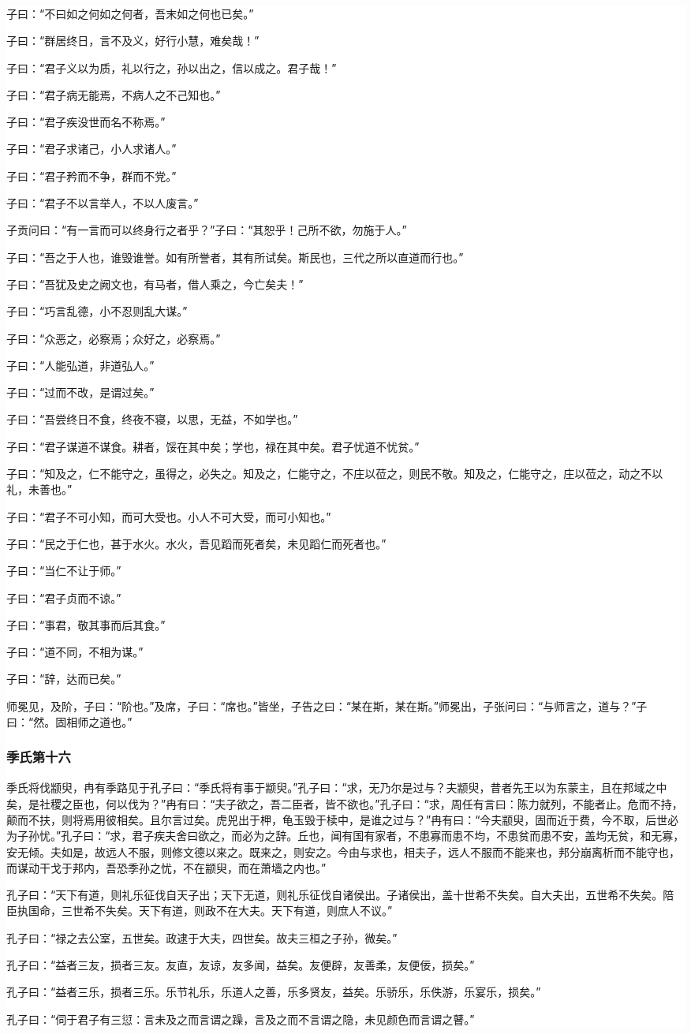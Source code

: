 子曰：“不曰如之何如之何者，吾末如之何也已矣。”

子曰：“群居终日，言不及义，好行小慧，难矣哉！”

子曰：“君子义以为质，礼以行之，孙以出之，信以成之。君子哉！”

子曰：“君子病无能焉，不病人之不己知也。”

子曰：“君子疾没世而名不称焉。”

子曰：“君子求诸己，小人求诸人。”

子曰：“君子矜而不争，群而不党。”

子曰：“君子不以言举人，不以人废言。”

子贡问曰：“有一言而可以终身行之者乎？”子曰：“其恕乎！己所不欲，勿施于人。”

子曰：“吾之于人也，谁毁谁誉。如有所誉者，其有所试矣。斯民也，三代之所以直道而行也。”

子曰：“吾犹及史之阙文也，有马者，借人乘之，今亡矣夫！”

子曰：“巧言乱德，小不忍则乱大谋。”

子曰：“众恶之，必察焉；众好之，必察焉。”

子曰：“人能弘道，非道弘人。”

子曰：“过而不改，是谓过矣。”

子曰：“吾尝终日不食，终夜不寝，以思，无益，不如学也。”

子曰：“君子谋道不谋食。耕者，馁在其中矣；学也，禄在其中矣。君子忧道不忧贫。”

子曰：“知及之，仁不能守之，虽得之，必失之。知及之，仁能守之，不庄以莅之，则民不敬。知及之，仁能守之，庄以莅之，动之不以礼，未善也。”

子曰：“君子不可小知，而可大受也。小人不可大受，而可小知也。”

子曰：“民之于仁也，甚于水火。水火，吾见蹈而死者矣，未见蹈仁而死者也。”

子曰：“当仁不让于师。”

子曰：“君子贞而不谅。”

子曰：“事君，敬其事而后其食。”

子曰：“道不同，不相为谋。”

子曰：“辞，达而已矣。”

师冕见，及阶，子曰：“阶也。”及席，子曰：“席也。”皆坐，子告之曰：“某在斯，某在斯。”师冕出，子张问曰：“与师言之，道与？”子曰：“然。固相师之道也。”

### 季氏第十六

季氏将伐颛臾，冉有季路见于孔子曰：“季氏将有事于颛臾。”孔子曰：“求，无乃尔是过与？夫颛臾，昔者先王以为东蒙主，且在邦域之中矣，是社稷之臣也，何以伐为？”冉有曰：“夫子欲之，吾二臣者，皆不欲也。”孔子曰：“求，周任有言曰：陈力就列，不能者止。危而不持，颠而不扶，则将焉用彼相矣。且尔言过矣。虎兕出于柙，龟玉毁于椟中，是谁之过与？”冉有曰：“今夫颛臾，固而近于费，今不取，后世必为子孙忧。”孔子曰：“求，君子疾夫舍曰欲之，而必为之辞。丘也，闻有国有家者，不患寡而患不均，不患贫而患不安，盖均无贫，和无寡，安无倾。夫如是，故远人不服，则修文德以来之。既来之，则安之。今由与求也，相夫子，远人不服而不能来也，邦分崩离析而不能守也，而谋动干戈于邦内，吾恐季孙之忧，不在颛臾，而在萧墙之内也。”

孔子曰：“天下有道，则礼乐征伐自天子出；天下无道，则礼乐征伐自诸侯出。子诸侯出，盖十世希不失矣。自大夫出，五世希不失矣。陪臣执国命，三世希不失矣。天下有道，则政不在大夫。天下有道，则庶人不议。”

孔子曰：“禄之去公室，五世矣。政逮于大夫，四世矣。故夫三桓之子孙，微矣。”

孔子曰：“益者三友，损者三友。友直，友谅，友多闻，益矣。友便辟，友善柔，友便佞，损矣。”

孔子曰：“益者三乐，损者三乐。乐节礼乐，乐道人之善，乐多贤友，益矣。乐骄乐，乐佚游，乐宴乐，损矣。”

孔子曰：“伺于君子有三愆：言未及之而言谓之躁，言及之而不言谓之隐，未见颜色而言谓之瞽。”

